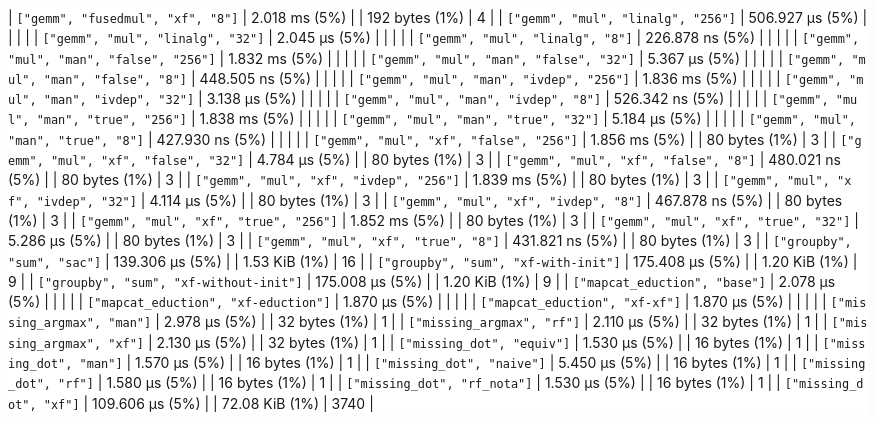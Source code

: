 | `["gemm", "fusedmul", "xf", "8"]`                              |   2.018 ms (5%) |         |  192 bytes (1%) |           4 |
| `["gemm", "mul", "linalg", "256"]`                             | 506.927 μs (5%) |         |                 |             |
| `["gemm", "mul", "linalg", "32"]`                              |   2.045 μs (5%) |         |                 |             |
| `["gemm", "mul", "linalg", "8"]`                               | 226.878 ns (5%) |         |                 |             |
| `["gemm", "mul", "man", "false", "256"]`                       |   1.832 ms (5%) |         |                 |             |
| `["gemm", "mul", "man", "false", "32"]`                        |   5.367 μs (5%) |         |                 |             |
| `["gemm", "mul", "man", "false", "8"]`                         | 448.505 ns (5%) |         |                 |             |
| `["gemm", "mul", "man", "ivdep", "256"]`                       |   1.836 ms (5%) |         |                 |             |
| `["gemm", "mul", "man", "ivdep", "32"]`                        |   3.138 μs (5%) |         |                 |             |
| `["gemm", "mul", "man", "ivdep", "8"]`                         | 526.342 ns (5%) |         |                 |             |
| `["gemm", "mul", "man", "true", "256"]`                        |   1.838 ms (5%) |         |                 |             |
| `["gemm", "mul", "man", "true", "32"]`                         |   5.184 μs (5%) |         |                 |             |
| `["gemm", "mul", "man", "true", "8"]`                          | 427.930 ns (5%) |         |                 |             |
| `["gemm", "mul", "xf", "false", "256"]`                        |   1.856 ms (5%) |         |   80 bytes (1%) |           3 |
| `["gemm", "mul", "xf", "false", "32"]`                         |   4.784 μs (5%) |         |   80 bytes (1%) |           3 |
| `["gemm", "mul", "xf", "false", "8"]`                          | 480.021 ns (5%) |         |   80 bytes (1%) |           3 |
| `["gemm", "mul", "xf", "ivdep", "256"]`                        |   1.839 ms (5%) |         |   80 bytes (1%) |           3 |
| `["gemm", "mul", "xf", "ivdep", "32"]`                         |   4.114 μs (5%) |         |   80 bytes (1%) |           3 |
| `["gemm", "mul", "xf", "ivdep", "8"]`                          | 467.878 ns (5%) |         |   80 bytes (1%) |           3 |
| `["gemm", "mul", "xf", "true", "256"]`                         |   1.852 ms (5%) |         |   80 bytes (1%) |           3 |
| `["gemm", "mul", "xf", "true", "32"]`                          |   5.286 μs (5%) |         |   80 bytes (1%) |           3 |
| `["gemm", "mul", "xf", "true", "8"]`                           | 431.821 ns (5%) |         |   80 bytes (1%) |           3 |
| `["groupby", "sum", "sac"]`                                    | 139.306 μs (5%) |         |   1.53 KiB (1%) |          16 |
| `["groupby", "sum", "xf-with-init"]`                           | 175.408 μs (5%) |         |   1.20 KiB (1%) |           9 |
| `["groupby", "sum", "xf-without-init"]`                        | 175.008 μs (5%) |         |   1.20 KiB (1%) |           9 |
| `["mapcat_eduction", "base"]`                                  |   2.078 μs (5%) |         |                 |             |
| `["mapcat_eduction", "xf-eduction"]`                           |   1.870 μs (5%) |         |                 |             |
| `["mapcat_eduction", "xf-xf"]`                                 |   1.870 μs (5%) |         |                 |             |
| `["missing_argmax", "man"]`                                    |   2.978 μs (5%) |         |   32 bytes (1%) |           1 |
| `["missing_argmax", "rf"]`                                     |   2.110 μs (5%) |         |   32 bytes (1%) |           1 |
| `["missing_argmax", "xf"]`                                     |   2.130 μs (5%) |         |   32 bytes (1%) |           1 |
| `["missing_dot", "equiv"]`                                     |   1.530 μs (5%) |         |   16 bytes (1%) |           1 |
| `["missing_dot", "man"]`                                       |   1.570 μs (5%) |         |   16 bytes (1%) |           1 |
| `["missing_dot", "naive"]`                                     |   5.450 μs (5%) |         |   16 bytes (1%) |           1 |
| `["missing_dot", "rf"]`                                        |   1.580 μs (5%) |         |   16 bytes (1%) |           1 |
| `["missing_dot", "rf_nota"]`                                   |   1.530 μs (5%) |         |   16 bytes (1%) |           1 |
| `["missing_dot", "xf"]`                                        | 109.606 μs (5%) |         |  72.08 KiB (1%) |        3740 |